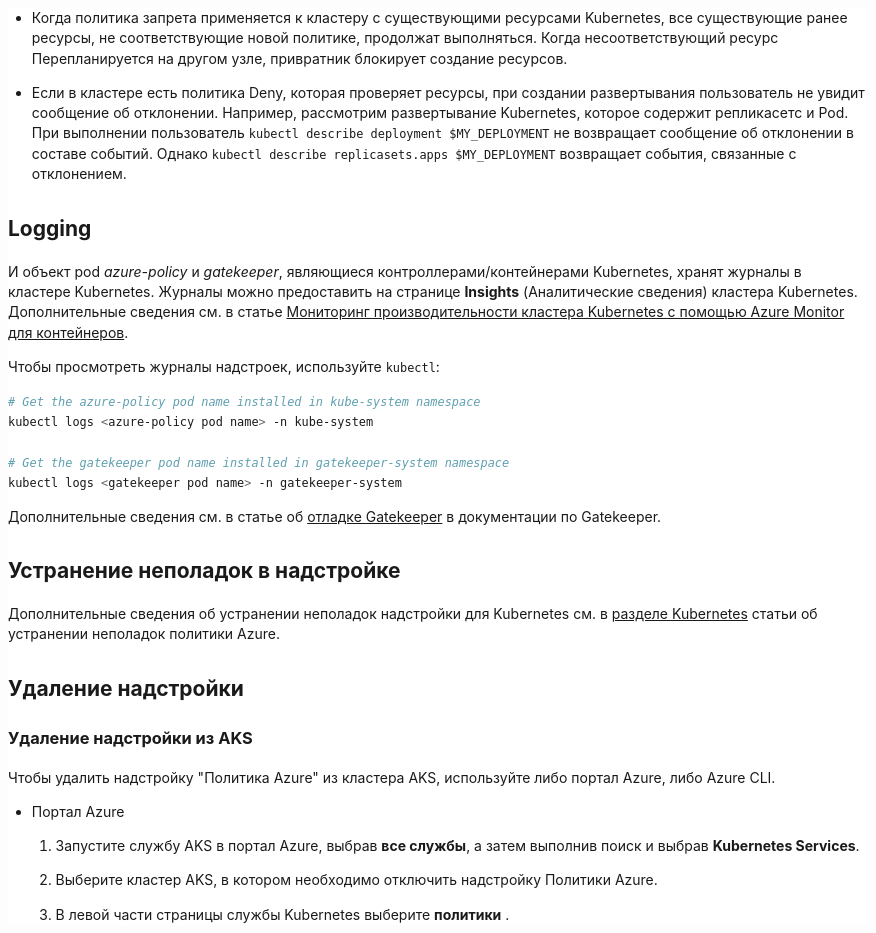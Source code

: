 - Когда политика запрета применяется к кластеру с существующими ресурсами Kubernetes, все существующие ранее ресурсы, не соответствующие новой политике, продолжат выполняться. Когда несоответствующий ресурс Перепланируется на другом узле, привратник блокирует создание ресурсов.

- Если в кластере есть политика Deny, которая проверяет ресурсы, при создании развертывания пользователь не увидит сообщение об отклонении. Например, рассмотрим развертывание Kubernetes, которое содержит репликасетс и Pod. При выполнении пользователь `kubectl describe deployment $MY_DEPLOYMENT` не возвращает сообщение об отклонении в составе событий. Однако `kubectl describe replicasets.apps $MY_DEPLOYMENT` возвращает события, связанные с отклонением.

## <a name="logging"></a>Logging

И объект pod _azure-policy_ и _gatekeeper_, являющиеся контроллерами/контейнерами Kubernetes, хранят журналы в кластере Kubernetes. Журналы можно предоставить на странице **Insights** (Аналитические сведения) кластера Kubernetes.
Дополнительные сведения см. в статье [Мониторинг производительности кластера Kubernetes с помощью Azure Monitor для контейнеров](../../../azure-monitor/containers/container-insights-analyze.md).

Чтобы просмотреть журналы надстроек, используйте `kubectl`:

```bash
# Get the azure-policy pod name installed in kube-system namespace
kubectl logs <azure-policy pod name> -n kube-system

# Get the gatekeeper pod name installed in gatekeeper-system namespace
kubectl logs <gatekeeper pod name> -n gatekeeper-system
```

Дополнительные сведения см. в статье об [отладке Gatekeeper](https://github.com/open-policy-agent/gatekeeper#debugging) в документации по Gatekeeper.

## <a name="troubleshooting-the-add-on"></a>Устранение неполадок в надстройке

Дополнительные сведения об устранении неполадок надстройки для Kubernetes см. в [разделе Kubernetes](../troubleshoot/general.md#add-on-for-kubernetes-general-errors) статьи об устранении неполадок политики Azure.

## <a name="remove-the-add-on"></a>Удаление надстройки

### <a name="remove-the-add-on-from-aks"></a>Удаление надстройки из AKS

Чтобы удалить надстройку "Политика Azure" из кластера AKS, используйте либо портал Azure, либо Azure CLI.

- Портал Azure

  1. Запустите службу AKS в портал Azure, выбрав **все службы**, а затем выполнив поиск и выбрав **Kubernetes Services**.

  1. Выберите кластер AKS, в котором необходимо отключить надстройку Политики Azure.

  1. В левой части страницы службы Kubernetes выберите **политики** .
